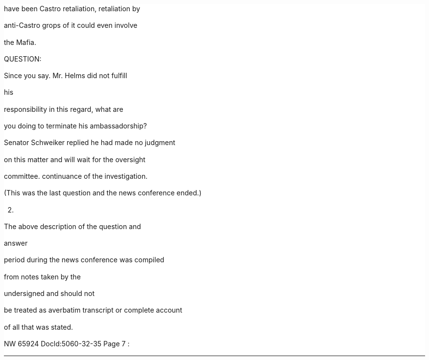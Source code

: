 have been Castro retaliation, retaliation by

anti-Castro grops of it could even involve

the Mafia.

QUESTION:

Since you say. Mr. Helms did not fulfill

his

responsibility in this regard, what are

you doing to terminate his ambassadorship?

Senator Schweiker replied he had made no judgment

on this matter and will wait for the oversight

committee. continuance of the investigation.

(This was the last question and the news conference ended.)

2.

The above description of the question and

answer

period during the news conference was compiled

from notes taken by the

undersigned and should not

be treated as averbatim transcript or complete account

of all that was stated.

NW 65924 Docld:5060-32-35 Page 7 :

---

